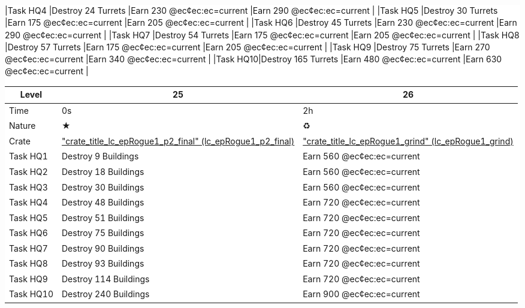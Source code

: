 |Task HQ4 |Destroy 24 Turrets                                                       |Earn 230 @ec¢ec:ec=current                                                      |Earn 290 @ec¢ec:ec=current                                                      |
|Task HQ5 |Destroy 30 Turrets                                                       |Earn 175 @ec¢ec:ec=current                                                      |Earn 205 @ec¢ec:ec=current                                                      |
|Task HQ6 |Destroy 45 Turrets                                                       |Earn 230 @ec¢ec:ec=current                                                      |Earn 290 @ec¢ec:ec=current                                                      |
|Task HQ7 |Destroy 54 Turrets                                                       |Earn 175 @ec¢ec:ec=current                                                      |Earn 205 @ec¢ec:ec=current                                                      |
|Task HQ8 |Destroy 57 Turrets                                                       |Earn 175 @ec¢ec:ec=current                                                      |Earn 205 @ec¢ec:ec=current                                                      |
|Task HQ9 |Destroy 75 Turrets                                                       |Earn 270 @ec¢ec:ec=current                                                      |Earn 340 @ec¢ec:ec=current                                                      |
|Task HQ10|Destroy 165 Turrets                                                      |Earn 480 @ec¢ec:ec=current                                                      |Earn 630 @ec¢ec:ec=current                                                      |


|Level    |25                                                                                    |26                                                                           |
|---------|--------------------------------------------------------------------------------------|-----------------------------------------------------------------------------|
|Time     |0s                                                                                    |2h                                                                           |
|Nature   |★                                                                                     |♻                                                                            |
|Crate    |["crate_title_lc_epRogue1_p2_final" (lc_epRogue1_p2_final)](lc_epRogue1_p2_final.html)|["crate_title_lc_epRogue1_grind" (lc_epRogue1_grind)](lc_epRogue1_grind.html)|
|Task HQ1 |Destroy 9 Buildings                                                                   |Earn 560 @ec¢ec:ec=current                                                   |
|Task HQ2 |Destroy 18 Buildings                                                                  |Earn 560 @ec¢ec:ec=current                                                   |
|Task HQ3 |Destroy 30 Buildings                                                                  |Earn 560 @ec¢ec:ec=current                                                   |
|Task HQ4 |Destroy 48 Buildings                                                                  |Earn 720 @ec¢ec:ec=current                                                   |
|Task HQ5 |Destroy 51 Buildings                                                                  |Earn 720 @ec¢ec:ec=current                                                   |
|Task HQ6 |Destroy 75 Buildings                                                                  |Earn 720 @ec¢ec:ec=current                                                   |
|Task HQ7 |Destroy 90 Buildings                                                                  |Earn 720 @ec¢ec:ec=current                                                   |
|Task HQ8 |Destroy 93 Buildings                                                                  |Earn 720 @ec¢ec:ec=current                                                   |
|Task HQ9 |Destroy 114 Buildings                                                                 |Earn 720 @ec¢ec:ec=current                                                   |
|Task HQ10|Destroy 240 Buildings                                                                 |Earn 900 @ec¢ec:ec=current                                                   |


